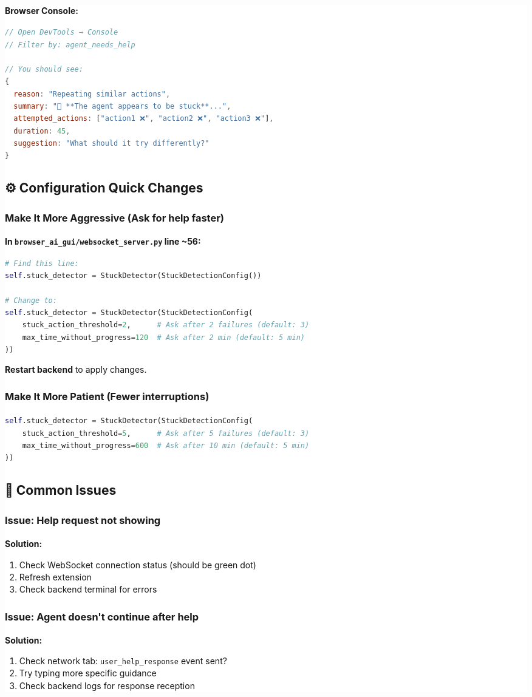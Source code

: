 **Browser Console:**
```javascript
// Open DevTools → Console
// Filter by: agent_needs_help

// You should see:
{
  reason: "Repeating similar actions",
  summary: "🤔 **The agent appears to be stuck**...",
  attempted_actions: ["action1 ❌", "action2 ❌", "action3 ❌"],
  duration: 45,
  suggestion: "What should it try differently?"
}
```

## ⚙️ Configuration Quick Changes

### Make It More Aggressive (Ask for help faster)

**In `browser_ai_gui/websocket_server.py` line ~56:**
```python
# Find this line:
self.stuck_detector = StuckDetector(StuckDetectionConfig())

# Change to:
self.stuck_detector = StuckDetector(StuckDetectionConfig(
    stuck_action_threshold=2,      # Ask after 2 failures (default: 3)
    max_time_without_progress=120  # Ask after 2 min (default: 5 min)
))
```

**Restart backend** to apply changes.

### Make It More Patient (Fewer interruptions)

```python
self.stuck_detector = StuckDetector(StuckDetectionConfig(
    stuck_action_threshold=5,      # Ask after 5 failures (default: 3)
    max_time_without_progress=600  # Ask after 10 min (default: 5 min)
))
```

## 🐛 Common Issues

### Issue: Help request not showing
**Solution:**
1. Check WebSocket connection status (should be green dot)
2. Refresh extension
3. Check backend terminal for errors

### Issue: Agent doesn't continue after help
**Solution:**
1. Check network tab: `user_help_response` event sent?
2. Try typing more specific guidance
3. Check backend logs for response reception
